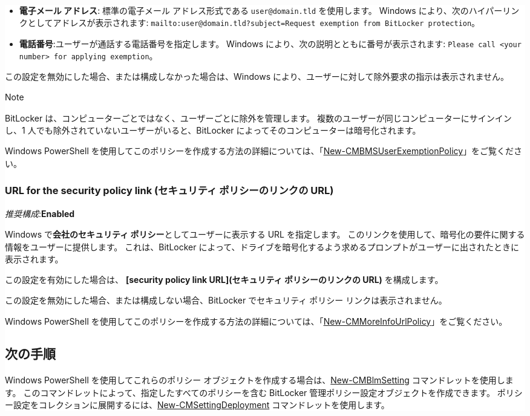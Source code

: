   - **電子メール アドレス**: 標準の電子メール アドレス形式である `user@domain.tld` を使用します。 Windows により、次のハイパーリンクとしてアドレスが表示されます: `mailto:user@domain.tld?subject=Request exemption from BitLocker protection`。

  - **電話番号**:ユーザーが通話する電話番号を指定します。 Windows により、次の説明とともに番号が表示されます: `Please call <your number> for applying exemption`。

この設定を無効にした場合、または構成しなかった場合は、Windows により、ユーザーに対して除外要求の指示は表示されません。

> [!NOTE]
> BitLocker は、コンピューターごとではなく、ユーザーごとに除外を管理します。 複数のユーザーが同じコンピューターにサインインし、1 人でも除外されていないユーザーがいると、BitLocker によってそのコンピューターは暗号化されます。

Windows PowerShell を使用してこのポリシーを作成する方法の詳細については、「[New-CMBMSUserExemptionPolicy](/powershell/module/configurationmanager/new-cmbmsuserexemptionpolicy?view=sccm-ps)」をご覧ください。

### <a name="url-for-the-security-policy-link"></a>URL for the security policy link (セキュリティ ポリシーのリンクの URL)

*推奨構成*:**Enabled**

Windows で**会社のセキュリティ ポリシー**としてユーザーに表示する URL を指定します。 このリンクを使用して、暗号化の要件に関する情報をユーザーに提供します。 これは、BitLocker によって、ドライブを暗号化するよう求めるプロンプトがユーザーに出されたときに表示されます。

この設定を有効にした場合は、 **[security policy link URL]\(セキュリティ ポリシーのリンクの URL\)** を構成します。

この設定を無効にした場合、または構成しない場合、BitLocker でセキュリティ ポリシー リンクは表示されません。

Windows PowerShell を使用してこのポリシーを作成する方法の詳細については、「[New-CMMoreInfoUrlPolicy](/powershell/module/configurationmanager/new-cmmoreinfourlpolicy?view=sccm-ps)」をご覧ください。

## <a name="next-steps"></a>次の手順

Windows PowerShell を使用してこれらのポリシー オブジェクトを作成する場合は、[New-CMBlmSetting](/powershell/module/configurationmanager/new-cmblmsetting?view=sccm-ps) コマンドレットを使用します。 このコマンドレットによって、指定したすべてのポリシーを含む BitLocker 管理ポリシー設定オブジェクトを作成できます。 ポリシー設定をコレクションに展開するには、[New-CMSettingDeployment](/powershell/module/configurationmanager/new-cmsettingdeployment?view=sccm-ps) コマンドレットを使用します。
